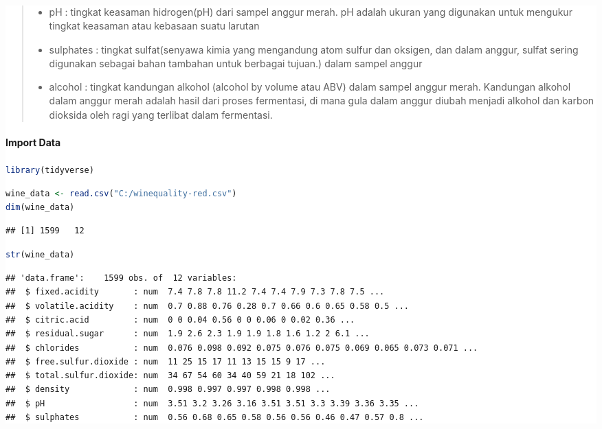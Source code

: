 >
> - pH : tingkat keasaman hidrogen(pH) dari sampel anggur merah. pH
>   adalah ukuran yang digunakan untuk mengukur tingkat keasaman atau
>   kebasaan suatu larutan
>
> - sulphates : tingkat sulfat(senyawa kimia yang mengandung atom sulfur
>   dan oksigen, dan dalam anggur, sulfat sering digunakan sebagai bahan
>   tambahan untuk berbagai tujuan.) dalam sampel anggur
>
> - alcohol : tingkat kandungan alkohol (alcohol by volume atau ABV)
>   dalam sampel anggur merah. Kandungan alkohol dalam anggur merah
>   adalah hasil dari proses fermentasi, di mana gula dalam anggur
>   diubah menjadi alkohol dan karbon dioksida oleh ragi yang terlibat
>   dalam fermentasi.

#### Import Data

``` r
library(tidyverse)
```
``` r
wine_data <- read.csv("C:/winequality-red.csv")
dim(wine_data)
```

    ## [1] 1599   12

``` r
str(wine_data)
```

    ## 'data.frame':    1599 obs. of  12 variables:
    ##  $ fixed.acidity       : num  7.4 7.8 7.8 11.2 7.4 7.4 7.9 7.3 7.8 7.5 ...
    ##  $ volatile.acidity    : num  0.7 0.88 0.76 0.28 0.7 0.66 0.6 0.65 0.58 0.5 ...
    ##  $ citric.acid         : num  0 0 0.04 0.56 0 0 0.06 0 0.02 0.36 ...
    ##  $ residual.sugar      : num  1.9 2.6 2.3 1.9 1.9 1.8 1.6 1.2 2 6.1 ...
    ##  $ chlorides           : num  0.076 0.098 0.092 0.075 0.076 0.075 0.069 0.065 0.073 0.071 ...
    ##  $ free.sulfur.dioxide : num  11 25 15 17 11 13 15 15 9 17 ...
    ##  $ total.sulfur.dioxide: num  34 67 54 60 34 40 59 21 18 102 ...
    ##  $ density             : num  0.998 0.997 0.997 0.998 0.998 ...
    ##  $ pH                  : num  3.51 3.2 3.26 3.16 3.51 3.51 3.3 3.39 3.36 3.35 ...
    ##  $ sulphates           : num  0.56 0.68 0.65 0.58 0.56 0.56 0.46 0.47 0.57 0.8 ...